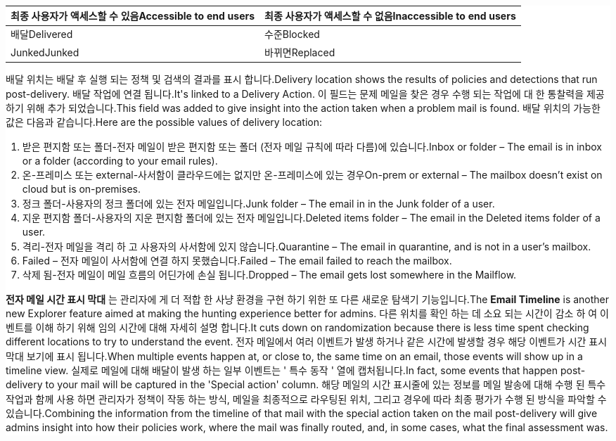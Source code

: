 |<span data-ttu-id="6754f-141">최종 사용자가 액세스할 수 있음</span><span class="sxs-lookup"><span data-stu-id="6754f-141">Accessible to end users</span></span>  |<span data-ttu-id="6754f-142">최종 사용자가 액세스할 수 없음</span><span class="sxs-lookup"><span data-stu-id="6754f-142">Inaccessible to end users</span></span>  |
|---------|---------|
|<span data-ttu-id="6754f-143">배달</span><span class="sxs-lookup"><span data-stu-id="6754f-143">Delivered</span></span>     | <span data-ttu-id="6754f-144">수준</span><span class="sxs-lookup"><span data-stu-id="6754f-144">Blocked</span></span>        |
|<span data-ttu-id="6754f-145">Junked</span><span class="sxs-lookup"><span data-stu-id="6754f-145">Junked</span></span>     | <span data-ttu-id="6754f-146">바뀌면</span><span class="sxs-lookup"><span data-stu-id="6754f-146">Replaced</span></span>        |

<span data-ttu-id="6754f-147">배달 위치는 배달 후 실행 되는 정책 및 검색의 결과를 표시 합니다.</span><span class="sxs-lookup"><span data-stu-id="6754f-147">Delivery location shows the results of policies and detections that run post-delivery.</span></span> <span data-ttu-id="6754f-148">배달 작업에 연결 됩니다.</span><span class="sxs-lookup"><span data-stu-id="6754f-148">It's linked to a Delivery Action.</span></span> <span data-ttu-id="6754f-149">이 필드는 문제 메일을 찾은 경우 수행 되는 작업에 대 한 통찰력을 제공 하기 위해 추가 되었습니다.</span><span class="sxs-lookup"><span data-stu-id="6754f-149">This field was added to give insight into the action taken when a problem mail is found.</span></span> <span data-ttu-id="6754f-150">배달 위치의 가능한 값은 다음과 같습니다.</span><span class="sxs-lookup"><span data-stu-id="6754f-150">Here are the possible values of delivery location:</span></span>

1. <span data-ttu-id="6754f-151">받은 편지함 또는 폴더-전자 메일이 받은 편지함 또는 폴더 (전자 메일 규칙에 따라 다름)에 있습니다.</span><span class="sxs-lookup"><span data-stu-id="6754f-151">Inbox or folder – The email is in inbox or a folder (according to your email rules).</span></span>
2. <span data-ttu-id="6754f-152">온-프레미스 또는 external-사서함이 클라우드에는 없지만 온-프레미스에 있는 경우</span><span class="sxs-lookup"><span data-stu-id="6754f-152">On-prem or external – The mailbox doesn’t exist on cloud but is on-premises.</span></span>
3. <span data-ttu-id="6754f-153">정크 폴더-사용자의 정크 폴더에 있는 전자 메일입니다.</span><span class="sxs-lookup"><span data-stu-id="6754f-153">Junk folder – The email in in the Junk folder of a user.</span></span>
4. <span data-ttu-id="6754f-154">지운 편지함 폴더-사용자의 지운 편지함 폴더에 있는 전자 메일입니다.</span><span class="sxs-lookup"><span data-stu-id="6754f-154">Deleted items folder – The email in the Deleted items folder of a user.</span></span>
5. <span data-ttu-id="6754f-155">격리-전자 메일을 격리 하 고 사용자의 사서함에 있지 않습니다.</span><span class="sxs-lookup"><span data-stu-id="6754f-155">Quarantine – The email in quarantine, and is not in a user’s mailbox.</span></span>
6. <span data-ttu-id="6754f-156">Failed – 전자 메일이 사서함에 연결 하지 못했습니다.</span><span class="sxs-lookup"><span data-stu-id="6754f-156">Failed – The email failed to reach the mailbox.</span></span>
7. <span data-ttu-id="6754f-157">삭제 됨-전자 메일이 메일 흐름의 어딘가에 손실 됩니다.</span><span class="sxs-lookup"><span data-stu-id="6754f-157">Dropped – The email gets lost somewhere in the Mailflow.</span></span>

<span data-ttu-id="6754f-158">**전자 메일 시간 표시 막대** 는 관리자에 게 더 적합 한 사냥 환경을 구현 하기 위한 또 다른 새로운 탐색기 기능입니다.</span><span class="sxs-lookup"><span data-stu-id="6754f-158">The **Email Timeline** is another new Explorer feature aimed at making the hunting experience better for admins.</span></span> <span data-ttu-id="6754f-159">다른 위치를 확인 하는 데 소요 되는 시간이 감소 하 여 이벤트를 이해 하기 위해 임의 시간에 대해 자세히 설명 합니다.</span><span class="sxs-lookup"><span data-stu-id="6754f-159">It cuts down on randomization because there is less time spent checking different locations to try to understand the event.</span></span> <span data-ttu-id="6754f-160">전자 메일에서 여러 이벤트가 발생 하거나 같은 시간에 발생할 경우 해당 이벤트가 시간 표시 막대 보기에 표시 됩니다.</span><span class="sxs-lookup"><span data-stu-id="6754f-160">When multiple events happen at, or close to, the same time on an email, those events will show up in a timeline view.</span></span> <span data-ttu-id="6754f-161">실제로 메일에 대해 배달이 발생 하는 일부 이벤트는 ' 특수 동작 ' 열에 캡처됩니다.</span><span class="sxs-lookup"><span data-stu-id="6754f-161">In fact, some events that happen post-delivery to your mail will be captured in the 'Special action' column.</span></span> <span data-ttu-id="6754f-162">해당 메일의 시간 표시줄에 있는 정보를 메일 발송에 대해 수행 된 특수 작업과 함께 사용 하면 관리자가 정책이 작동 하는 방식, 메일을 최종적으로 라우팅된 위치, 그리고 경우에 따라 최종 평가가 수행 된 방식을 파악할 수 있습니다.</span><span class="sxs-lookup"><span data-stu-id="6754f-162">Combining the information from the timeline of that mail with the special action taken on the mail post-delivery will give admins insight into how their policies work, where the mail was finally routed, and, in some cases, what the final assessment was.</span></span>

